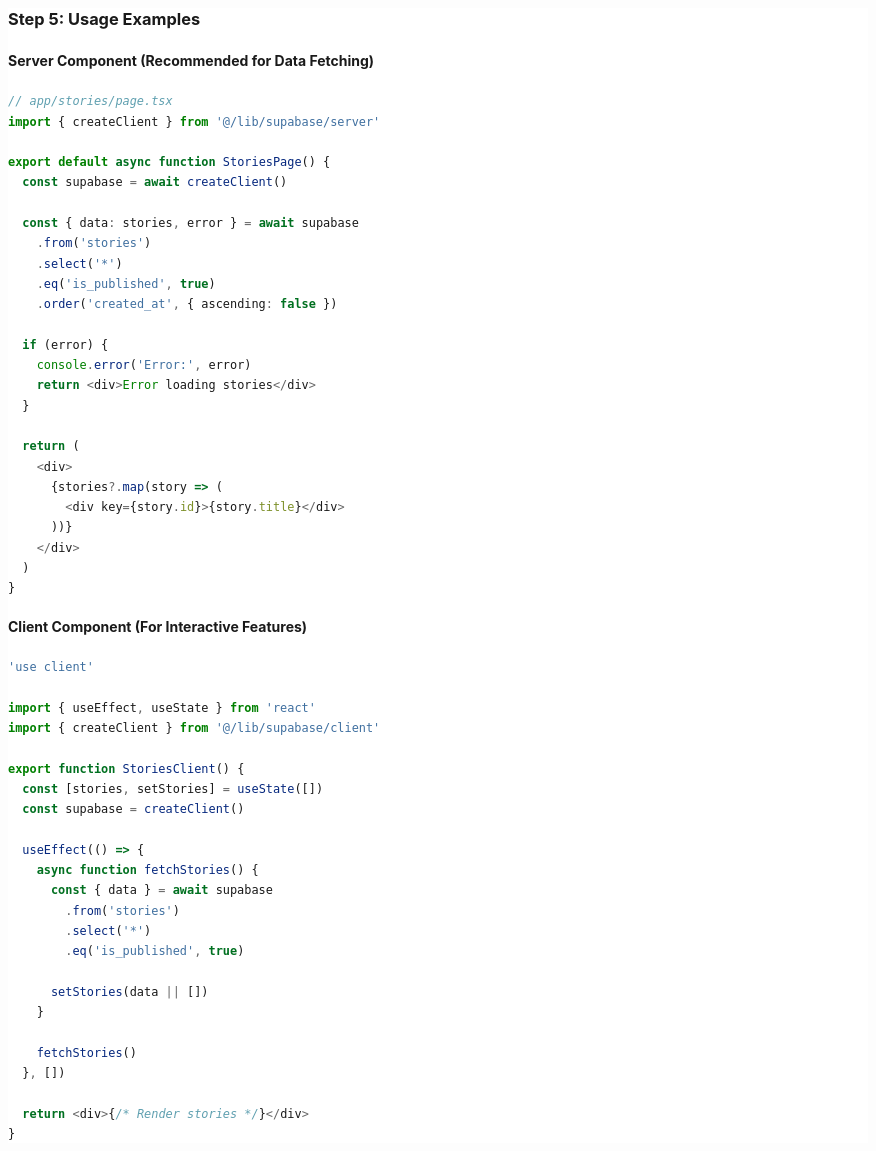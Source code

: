 ### Step 5: Usage Examples

#### Server Component (Recommended for Data Fetching)

```typescript
// app/stories/page.tsx
import { createClient } from '@/lib/supabase/server'

export default async function StoriesPage() {
  const supabase = await createClient()
  
  const { data: stories, error } = await supabase
    .from('stories')
    .select('*')
    .eq('is_published', true)
    .order('created_at', { ascending: false })

  if (error) {
    console.error('Error:', error)
    return <div>Error loading stories</div>
  }

  return (
    <div>
      {stories?.map(story => (
        <div key={story.id}>{story.title}</div>
      ))}
    </div>
  )
}
```

#### Client Component (For Interactive Features)

```typescript
'use client'

import { useEffect, useState } from 'react'
import { createClient } from '@/lib/supabase/client'

export function StoriesClient() {
  const [stories, setStories] = useState([])
  const supabase = createClient()

  useEffect(() => {
    async function fetchStories() {
      const { data } = await supabase
        .from('stories')
        .select('*')
        .eq('is_published', true)
      
      setStories(data || [])
    }

    fetchStories()
  }, [])

  return <div>{/* Render stories */}</div>
}
```
